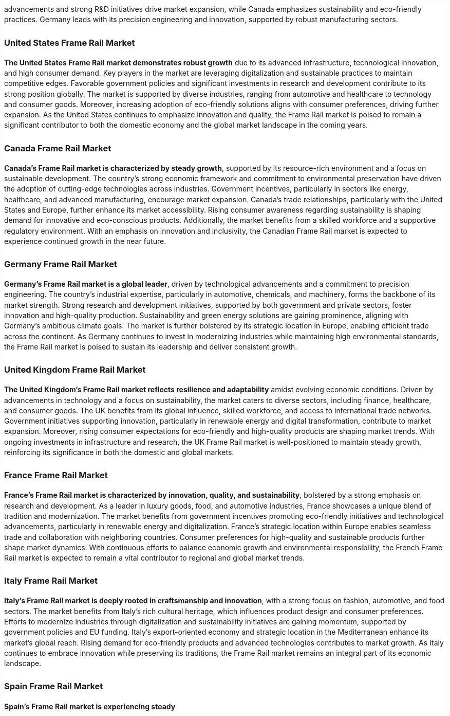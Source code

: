 advancements and strong R&amp;D initiatives drive market expansion, while Canada emphasizes sustainability and eco-friendly practices. Germany leads with its precision engineering and innovation, supported by robust manufacturing sectors.</span></em></p></blockquote><h3><strong>United States Frame Rail Market</strong></h3><p><strong>The United States Frame Rail market demonstrates robust growth</strong> due to its advanced infrastructure, technological innovation, and high consumer demand. Key players in the market are leveraging digitalization and sustainable practices to maintain competitive edges. Favorable government policies and significant investments in research and development contribute to its strong position globally. The market is supported by diverse industries, ranging from automotive and healthcare to technology and consumer goods. Moreover, increasing adoption of eco-friendly solutions aligns with consumer preferences, driving further expansion. As the United States continues to emphasize innovation and quality, the Frame Rail market is poised to remain a significant contributor to both the domestic economy and the global market landscape in the coming years.</p><h3><strong>Canada Frame Rail Market</strong></h3><p><strong>Canada&rsquo;s Frame Rail market is characterized by steady growth</strong>, supported by its resource-rich environment and a focus on sustainable development. The country&rsquo;s strong economic framework and commitment to environmental preservation have driven the adoption of cutting-edge technologies across industries. Government incentives, particularly in sectors like energy, healthcare, and advanced manufacturing, encourage market expansion. Canada&rsquo;s trade relationships, particularly with the United States and Europe, further enhance its market accessibility. Rising consumer awareness regarding sustainability is shaping demand for innovative and eco-conscious products. Additionally, the market benefits from a skilled workforce and a supportive regulatory environment. With an emphasis on innovation and inclusivity, the Canadian Frame Rail market is expected to experience continued growth in the near future.</p><h3><strong>Germany Frame Rail Market</strong></h3><p><strong>Germany&rsquo;s Frame Rail market is a global leader</strong>, driven by technological advancements and a commitment to precision engineering. The country&rsquo;s industrial expertise, particularly in automotive, chemicals, and machinery, forms the backbone of its market strength. Strong research and development initiatives, supported by both government and private sectors, foster innovation and high-quality production. Sustainability and green energy solutions are gaining prominence, aligning with Germany&rsquo;s ambitious climate goals. The market is further bolstered by its strategic location in Europe, enabling efficient trade across the continent. As Germany continues to invest in modernizing industries while maintaining high environmental standards, the Frame Rail market is poised to sustain its leadership and deliver consistent growth.</p><h3><strong>United Kingdom Frame Rail Market</strong></h3><p><strong>The United Kingdom&rsquo;s Frame Rail market reflects resilience and adaptability</strong> amidst evolving economic conditions. Driven by advancements in technology and a focus on sustainability, the market caters to diverse sectors, including finance, healthcare, and consumer goods. The UK benefits from its global influence, skilled workforce, and access to international trade networks. Government initiatives supporting innovation, particularly in renewable energy and digital transformation, contribute to market expansion. Moreover, rising consumer expectations for eco-friendly and high-quality products are shaping market trends. With ongoing investments in infrastructure and research, the UK Frame Rail market is well-positioned to maintain steady growth, reinforcing its significance in both the domestic and global markets.</p><h3><strong>France Frame Rail Market</strong></h3><p><strong>France&rsquo;s Frame Rail market is characterized by innovation, quality, and sustainability</strong>, bolstered by a strong emphasis on research and development. As a leader in luxury goods, food, and automotive industries, France showcases a unique blend of tradition and modernization. The market benefits from government incentives promoting eco-friendly initiatives and technological advancements, particularly in renewable energy and digitalization. France&rsquo;s strategic location within Europe enables seamless trade and collaboration with neighboring countries. Consumer preferences for high-quality and sustainable products further shape market dynamics. With continuous efforts to balance economic growth and environmental responsibility, the French Frame Rail market is expected to remain a vital contributor to regional and global market trends.</p><h3><strong>Italy Frame Rail Market</strong></h3><p><strong>Italy&rsquo;s Frame Rail market is deeply rooted in craftsmanship and innovation</strong>, with a strong focus on fashion, automotive, and food sectors. The market benefits from Italy&rsquo;s rich cultural heritage, which influences product design and consumer preferences. Efforts to modernize industries through digitalization and sustainability initiatives are gaining momentum, supported by government policies and EU funding. Italy&rsquo;s export-oriented economy and strategic location in the Mediterranean enhance its market&rsquo;s global reach. Rising demand for eco-friendly products and advanced technologies contributes to market growth. As Italy continues to embrace innovation while preserving its traditions, the Frame Rail market remains an integral part of its economic landscape.</p><h3><strong>Spain Frame Rail Market</strong></h3><p><strong>Spain&rsquo;s Frame Rail market is experiencing steady